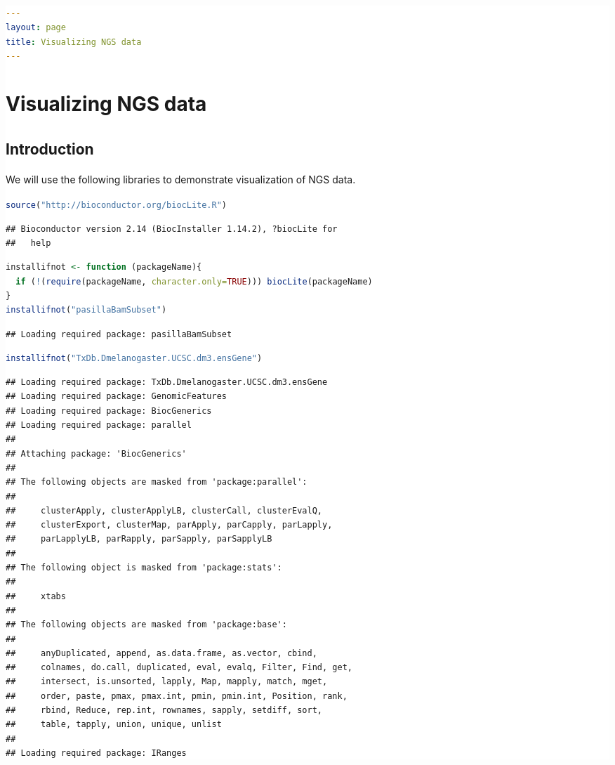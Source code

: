 ```yaml
---
layout: page
title: Visualizing NGS data
---
```


# Visualizing NGS data

## Introduction



We will use the following libraries to demonstrate visualization of NGS data.


```r
source("http://bioconductor.org/biocLite.R")
```

```
## Bioconductor version 2.14 (BiocInstaller 1.14.2), ?biocLite for
##   help
```

```r
installifnot <- function (packageName){
  if (!(require(packageName, character.only=TRUE))) biocLite(packageName)
}
installifnot("pasillaBamSubset")
```

```
## Loading required package: pasillaBamSubset
```

```r
installifnot("TxDb.Dmelanogaster.UCSC.dm3.ensGene")
```

```
## Loading required package: TxDb.Dmelanogaster.UCSC.dm3.ensGene
## Loading required package: GenomicFeatures
## Loading required package: BiocGenerics
## Loading required package: parallel
## 
## Attaching package: 'BiocGenerics'
## 
## The following objects are masked from 'package:parallel':
## 
##     clusterApply, clusterApplyLB, clusterCall, clusterEvalQ,
##     clusterExport, clusterMap, parApply, parCapply, parLapply,
##     parLapplyLB, parRapply, parSapply, parSapplyLB
## 
## The following object is masked from 'package:stats':
## 
##     xtabs
## 
## The following objects are masked from 'package:base':
## 
##     anyDuplicated, append, as.data.frame, as.vector, cbind,
##     colnames, do.call, duplicated, eval, evalq, Filter, Find, get,
##     intersect, is.unsorted, lapply, Map, mapply, match, mget,
##     order, paste, pmax, pmax.int, pmin, pmin.int, Position, rank,
##     rbind, Reduce, rep.int, rownames, sapply, setdiff, sort,
##     table, tapply, union, unique, unlist
## 
## Loading required package: IRanges
```